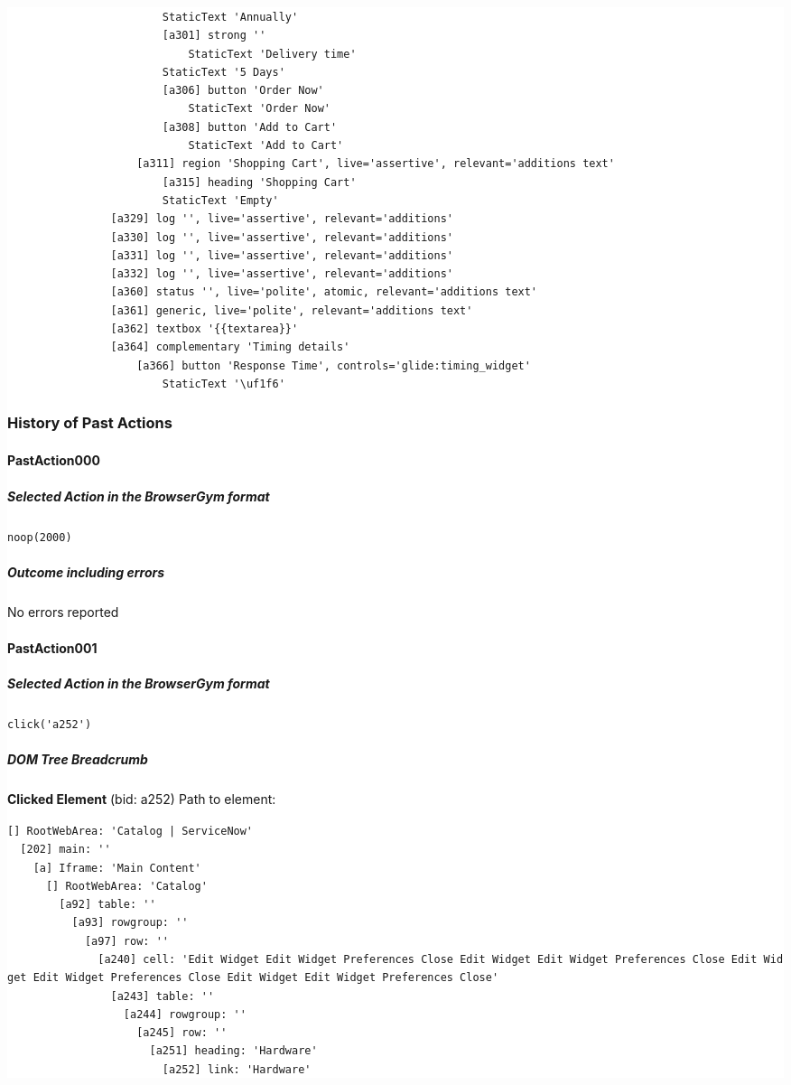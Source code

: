 ```
						StaticText 'Annually'
						[a301] strong ''
							StaticText 'Delivery time'
						StaticText '5 Days'
						[a306] button 'Order Now'
							StaticText 'Order Now'
						[a308] button 'Add to Cart'
							StaticText 'Add to Cart'
					[a311] region 'Shopping Cart', live='assertive', relevant='additions text'
						[a315] heading 'Shopping Cart'
						StaticText 'Empty'
				[a329] log '', live='assertive', relevant='additions'
				[a330] log '', live='assertive', relevant='additions'
				[a331] log '', live='assertive', relevant='additions'
				[a332] log '', live='assertive', relevant='additions'
				[a360] status '', live='polite', atomic, relevant='additions text'
				[a361] generic, live='polite', relevant='additions text'
				[a362] textbox '{{textarea}}'
				[a364] complementary 'Timing details'
					[a366] button 'Response Time', controls='glide:timing_widget'
						StaticText '\uf1f6'
```

### History of Past Actions

#### PastAction000

##### Selected Action in the BrowserGym format

```
noop(2000)
```

##### Outcome including errors

No errors reported

#### PastAction001

##### Selected Action in the BrowserGym format

```
click('a252')
```

##### DOM Tree Breadcrumb

**Clicked Element** (bid: a252)
Path to element:
```
[] RootWebArea: 'Catalog | ServiceNow'
  [202] main: ''
    [a] Iframe: 'Main Content'
      [] RootWebArea: 'Catalog'
        [a92] table: ''
          [a93] rowgroup: ''
            [a97] row: ''
              [a240] cell: 'Edit Widget Edit Widget Preferences Close Edit Widget Edit Widget Preferences Close Edit Widget Edit Widget Preferences Close Edit Widget Edit Widget Preferences Close'
                [a243] table: ''
                  [a244] rowgroup: ''
                    [a245] row: ''
                      [a251] heading: 'Hardware'
                        [a252] link: 'Hardware'
```
